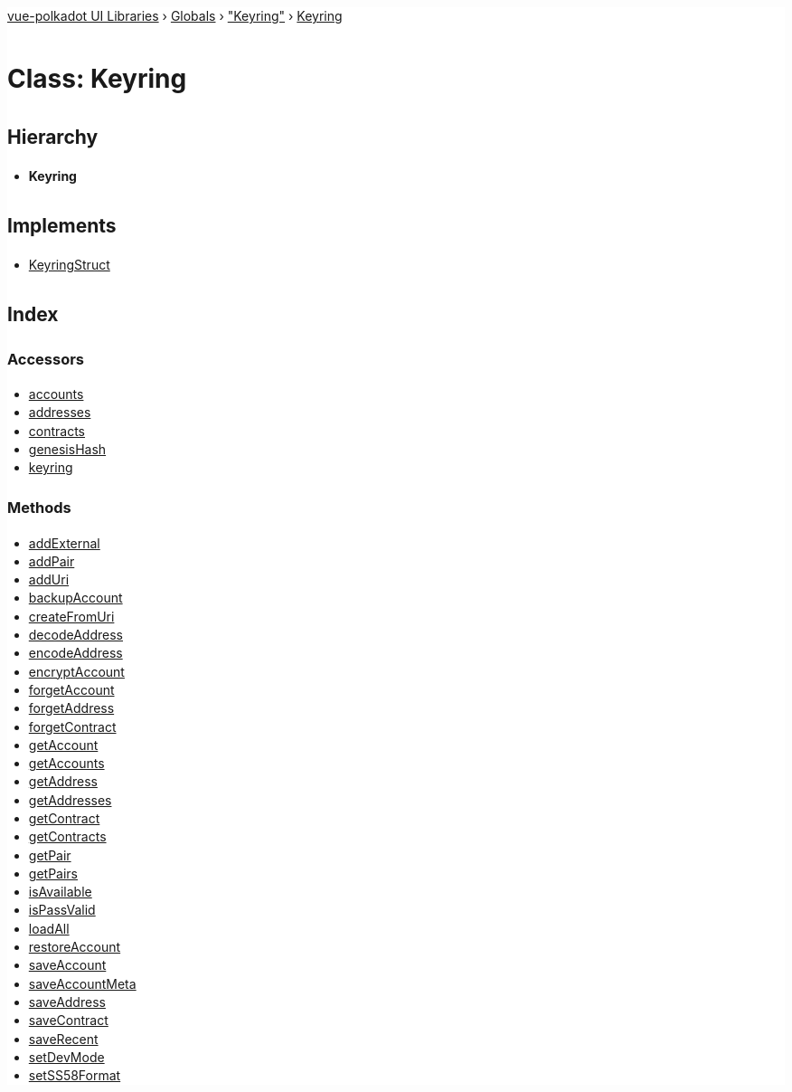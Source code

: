 [vue-polkadot UI Libraries](../README.md) › [Globals](../globals.md) › ["Keyring"](../modules/_keyring_.md) › [Keyring](_keyring_.keyring.md)

# Class: Keyring

## Hierarchy

* **Keyring**

## Implements

* [KeyringStruct](../interfaces/_types_.keyringstruct.md)

## Index

### Accessors

* [accounts](_keyring_.keyring.md#accounts)
* [addresses](_keyring_.keyring.md#addresses)
* [contracts](_keyring_.keyring.md#contracts)
* [genesisHash](_keyring_.keyring.md#genesishash)
* [keyring](_keyring_.keyring.md#keyring)

### Methods

* [addExternal](_keyring_.keyring.md#addexternal)
* [addPair](_keyring_.keyring.md#addpair)
* [addUri](_keyring_.keyring.md#adduri)
* [backupAccount](_keyring_.keyring.md#backupaccount)
* [createFromUri](_keyring_.keyring.md#createfromuri)
* [decodeAddress](_keyring_.keyring.md#decodeaddress)
* [encodeAddress](_keyring_.keyring.md#encodeaddress)
* [encryptAccount](_keyring_.keyring.md#encryptaccount)
* [forgetAccount](_keyring_.keyring.md#forgetaccount)
* [forgetAddress](_keyring_.keyring.md#forgetaddress)
* [forgetContract](_keyring_.keyring.md#forgetcontract)
* [getAccount](_keyring_.keyring.md#getaccount)
* [getAccounts](_keyring_.keyring.md#getaccounts)
* [getAddress](_keyring_.keyring.md#getaddress)
* [getAddresses](_keyring_.keyring.md#getaddresses)
* [getContract](_keyring_.keyring.md#getcontract)
* [getContracts](_keyring_.keyring.md#getcontracts)
* [getPair](_keyring_.keyring.md#getpair)
* [getPairs](_keyring_.keyring.md#getpairs)
* [isAvailable](_keyring_.keyring.md#isavailable)
* [isPassValid](_keyring_.keyring.md#ispassvalid)
* [loadAll](_keyring_.keyring.md#loadall)
* [restoreAccount](_keyring_.keyring.md#restoreaccount)
* [saveAccount](_keyring_.keyring.md#saveaccount)
* [saveAccountMeta](_keyring_.keyring.md#saveaccountmeta)
* [saveAddress](_keyring_.keyring.md#saveaddress)
* [saveContract](_keyring_.keyring.md#savecontract)
* [saveRecent](_keyring_.keyring.md#saverecent)
* [setDevMode](_keyring_.keyring.md#setdevmode)
* [setSS58Format](_keyring_.keyring.md#setss58format)
